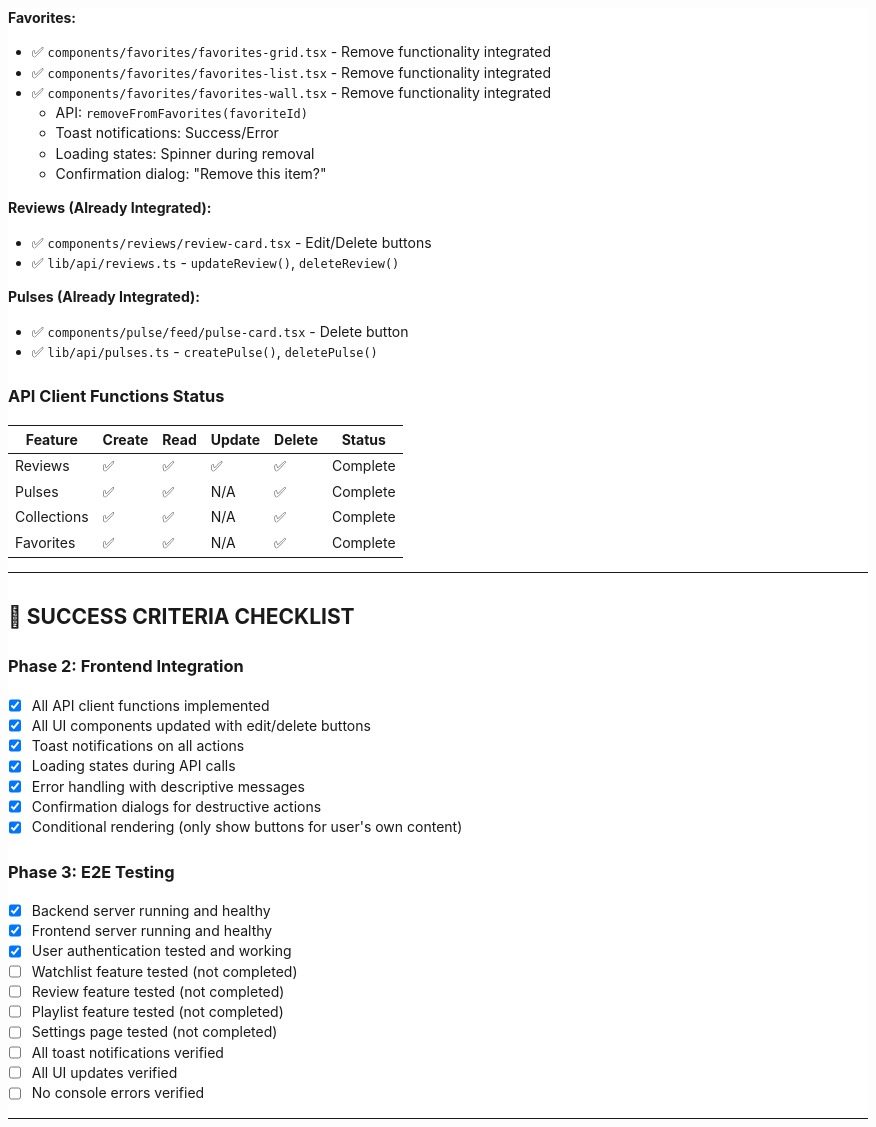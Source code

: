 **Favorites:**
- ✅ `components/favorites/favorites-grid.tsx` - Remove functionality integrated
- ✅ `components/favorites/favorites-list.tsx` - Remove functionality integrated
- ✅ `components/favorites/favorites-wall.tsx` - Remove functionality integrated
  - API: `removeFromFavorites(favoriteId)`
  - Toast notifications: Success/Error
  - Loading states: Spinner during removal
  - Confirmation dialog: "Remove this item?"

**Reviews (Already Integrated):**
- ✅ `components/reviews/review-card.tsx` - Edit/Delete buttons
- ✅ `lib/api/reviews.ts` - `updateReview()`, `deleteReview()`

**Pulses (Already Integrated):**
- ✅ `components/pulse/feed/pulse-card.tsx` - Delete button
- ✅ `lib/api/pulses.ts` - `createPulse()`, `deletePulse()`

### API Client Functions Status

| Feature | Create | Read | Update | Delete | Status |
|---------|--------|------|--------|--------|--------|
| Reviews | ✅ | ✅ | ✅ | ✅ | Complete |
| Pulses | ✅ | ✅ | N/A | ✅ | Complete |
| Collections | ✅ | ✅ | N/A | ✅ | Complete |
| Favorites | ✅ | ✅ | N/A | ✅ | Complete |

---

## 🎯 SUCCESS CRITERIA CHECKLIST

### Phase 2: Frontend Integration
- [x] All API client functions implemented
- [x] All UI components updated with edit/delete buttons
- [x] Toast notifications on all actions
- [x] Loading states during API calls
- [x] Error handling with descriptive messages
- [x] Confirmation dialogs for destructive actions
- [x] Conditional rendering (only show buttons for user's own content)

### Phase 3: E2E Testing
- [x] Backend server running and healthy
- [x] Frontend server running and healthy
- [x] User authentication tested and working
- [ ] Watchlist feature tested (not completed)
- [ ] Review feature tested (not completed)
- [ ] Playlist feature tested (not completed)
- [ ] Settings page tested (not completed)
- [ ] All toast notifications verified
- [ ] All UI updates verified
- [ ] No console errors verified

---